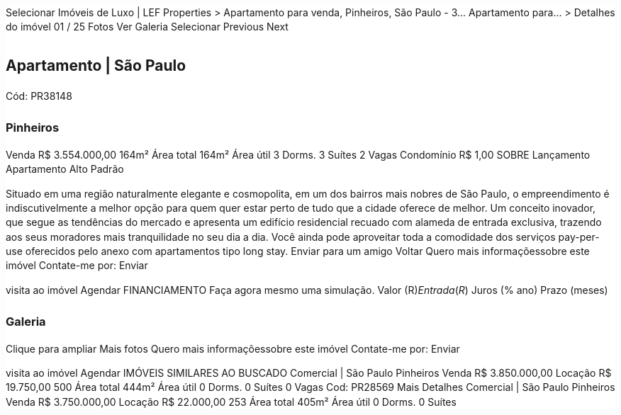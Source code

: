 Selecionar
Imóveis de Luxo | LEF Properties  > Apartamento para venda, Pinheiros, São Paulo - 3...  Apartamento para...  > Detalhes do imóvel 
01 / 25 Fotos Ver Galeria
Selecionar
Previous Next
## Apartamento | São Paulo
Cód: PR38148
### Pinheiros
Venda R$ 3.554.000,00
164m² Área total
164m² Área útil
3 Dorms.
3 Suítes
2 Vagas
Condomínio R$ 1,00
SOBRE
Lançamento Apartamento Alto Padrão   
  
Situado em uma região naturalmente elegante e cosmopolita, em um dos bairros mais nobres de São Paulo, o empreendimento é indiscutivelmente a melhor opção para quem quer estar perto de tudo que a cidade oferece de melhor. Um conceito inovador, que segue as tendências do mercado e apresenta um edifício residencial recuado com alameda de entrada exclusiva, trazendo aos seus moradores mais tranquilidade no seu dia a dia. Você ainda pode aproveitar toda a comodidade dos serviços pay-per-use oferecidos pelo anexo com apartamentos tipo long stay. 
Enviar para um amigo Voltar
Quero mais informaçõessobre este imóvel
Contate-me por:
Enviar
  
visita ao imóvel  Agendar
FINANCIAMENTO Faça agora mesmo uma simulação.
Valor (R$)
Entrada (R$)
Juros (% ano)
Prazo (meses)
### Galeria
Clique para ampliar
Mais fotos
Quero mais informaçõessobre este imóvel
Contate-me por:
Enviar
  
visita ao imóvel  Agendar
IMÓVEIS SIMILARES AO BUSCADO
Comercial | São Paulo  Pinheiros 
Venda R$ 3.850.000,00
Locação R$ 19.750,00
500 Área total
444m² Área útil
0 Dorms.
0 Suítes
0 Vagas
Cod: PR28569
Mais Detalhes
Comercial | São Paulo  Pinheiros 
Venda R$ 3.750.000,00
Locação R$ 22.000,00
253 Área total
405m² Área útil
0 Dorms.
0 Suítes